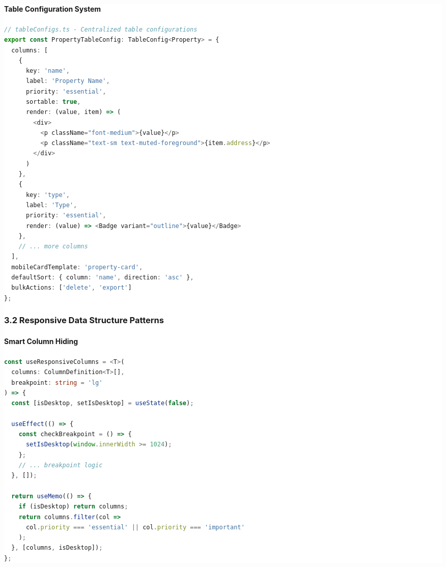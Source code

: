 #### Table Configuration System

```typescript
// tableConfigs.ts - Centralized table configurations
export const PropertyTableConfig: TableConfig<Property> = {
  columns: [
    { 
      key: 'name', 
      label: 'Property Name', 
      priority: 'essential',
      sortable: true,
      render: (value, item) => (
        <div>
          <p className="font-medium">{value}</p>
          <p className="text-sm text-muted-foreground">{item.address}</p>
        </div>
      )
    },
    {
      key: 'type',
      label: 'Type',
      priority: 'essential',
      render: (value) => <Badge variant="outline">{value}</Badge>
    },
    // ... more columns
  ],
  mobileCardTemplate: 'property-card',
  defaultSort: { column: 'name', direction: 'asc' },
  bulkActions: ['delete', 'export']
};
```

### 3.2 Responsive Data Structure Patterns

#### Smart Column Hiding
```typescript
const useResponsiveColumns = <T>(
  columns: ColumnDefinition<T>[],
  breakpoint: string = 'lg'
) => {
  const [isDesktop, setIsDesktop] = useState(false);
  
  useEffect(() => {
    const checkBreakpoint = () => {
      setIsDesktop(window.innerWidth >= 1024);
    };
    // ... breakpoint logic
  }, []);

  return useMemo(() => {
    if (isDesktop) return columns;
    return columns.filter(col => 
      col.priority === 'essential' || col.priority === 'important'
    );
  }, [columns, isDesktop]);
};
```
